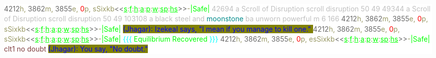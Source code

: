 </font><font color="#696969">4212</font><font color="#999966">h, </font><font color="#696969">3862</font><font color="#999966">m, </font><font color="#696969">3855</font><font color="#999966">e, </font><font color="#FF0000">0</font><font color="#999966">p, sSixkb</font><font color="#696969">&lt;&lt;</font><font color="#00FF00"><u>s</u></font><font color="#999966">:</font><font color="#00FF00"><u>f</u></font><font color="#999966">:</font><font color="#00FF00"><u>h</u></font><font color="#999966">:</font><font color="#00FF00"><u>a</u></font><font color="#999966">:</font><font color="#00FF00"><u>p</u></font><font color="#999966">:</font><font color="#00FF00"><u>w</u></font><font color="#999966">:</font><font color="#00FF00"><u>sp</u></font><font color="#999966">:</font><font color="#00FF00"><u>hs</u></font><font color="#696969">&gt;&gt;</font><font color="#999966">-</font><font color="#00FF00">|Safe|
</font><font color="#C0C0C0">42694</font><font color="#0080FF">    </font><font color="#C0C0C0">a Scroll of Disruption</font><font color="#0080FF">        </font><font color="#C0C0C0"> scroll</font><font color="#0080FF">    </font><font color="#C0C0C0">disruption 50</font><font color="#0080FF">      </font><font color="#C0C0C0">49
49344</font><font color="#0080FF">    </font><font color="#C0C0C0">a Scroll of Disruption</font><font color="#0080FF">        </font><font color="#C0C0C0"> scroll</font><font color="#0080FF">    </font><font color="#C0C0C0">disruption 50</font><font color="#0080FF">      </font><font color="#C0C0C0">49
103108</font><font color="#0080FF">  </font><font color="#C0C0C0"> a black steel and </font><font color="#008B8B">moonstone</font><font color="#C0C0C0"> ba unworn</font><font color="#0080FF">    </font><font color="#C0C0C0">powerful m 6</font><font color="#0080FF">      </font><font color="#C0C0C0"> 166
</font><font color="#696969">4212</font><font color="#999966">h, </font><font color="#696969">3862</font><font color="#999966">m, </font><font color="#696969">3855</font><font color="#999966">e, </font><font color="#FF0000">0</font><font color="#999966">p, sSixkb</font><font color="#696969">&lt;&lt;</font><font color="#00FF00"><u>s</u></font><font color="#999966">:</font><font color="#00FF00"><u>f</u></font><font color="#999966">:</font><font color="#00FF00"><u>h</u></font><font color="#999966">:</font><font color="#00FF00"><u>a</u></font><font color="#999966">:</font><font color="#00FF00"><u>p</u></font><font color="#999966">:</font><font color="#00FF00"><u>w</u></font><font color="#999966">:</font><font color="#00FF00"><u>sp</u></font><font color="#999966">:</font><font color="#00FF00"><u>hs</u></font><font color="#696969">&gt;&gt;</font><font color="#999966">-</font><font color="#00FF00">|Safe|
</font><font color="#0000FF"><span style="color: #0000FF; background: #808000">(Jhagar): Izekeal says, &quot;I mean if you manage to kill one.&quot;
</span></font><font color="#696969">4212</font><font color="#999966">h, </font><font color="#696969">3862</font><font color="#999966">m, </font><font color="#696969">3855</font><font color="#999966">e, </font><font color="#FF0000">0</font><font color="#999966">p, sSixkb</font><font color="#696969">&lt;&lt;</font><font color="#00FF00"><u>s</u></font><font color="#999966">:</font><font color="#00FF00"><u>f</u></font><font color="#999966">:</font><font color="#00FF00"><u>h</u></font><font color="#999966">:</font><font color="#00FF00"><u>a</u></font><font color="#999966">:</font><font color="#00FF00"><u>p</u></font><font color="#999966">:</font><font color="#00FF00"><u>w</u></font><font color="#999966">:</font><font color="#00FF00"><u>sp</u></font><font color="#999966">:</font><font color="#00FF00"><u>hs</u></font><font color="#696969">&gt;&gt;</font><font color="#999966">-</font><font color="#00FF00">|Safe|
</font><font color="#00FFFF">            {{{ </font><font color="#00FF00">Equilibrium Recovered </font><font color="#00FFFF">}}}
</font><font color="#696969">4212</font><font color="#999966">h, </font><font color="#696969">3862</font><font color="#999966">m, </font><font color="#696969">3855</font><font color="#999966">e, </font><font color="#FF0000">0</font><font color="#999966">p, esSixkb</font><font color="#696969">&lt;&lt;</font><font color="#00FF00"><u>s</u></font><font color="#999966">:</font><font color="#00FF00"><u>f</u></font><font color="#999966">:</font><font color="#00FF00"><u>h</u></font><font color="#999966">:</font><font color="#00FF00"><u>a</u></font><font color="#999966">:</font><font color="#00FF00"><u>p</u></font><font color="#999966">:</font><font color="#00FF00"><u>w</u></font><font color="#999966">:</font><font color="#00FF00"><u>sp</u></font><font color="#999966">:</font><font color="#00FF00"><u>hs</u></font><font color="#696969">&gt;&gt;</font><font color="#999966">-</font><font color="#00FF00">|Safe|
</font><font color="#804040">clt1 no doubt
</font><font color="#0000FF"><span style="color: #0000FF; background: #808000">(Jhagar): You say, &quot;No doubt.&quot;